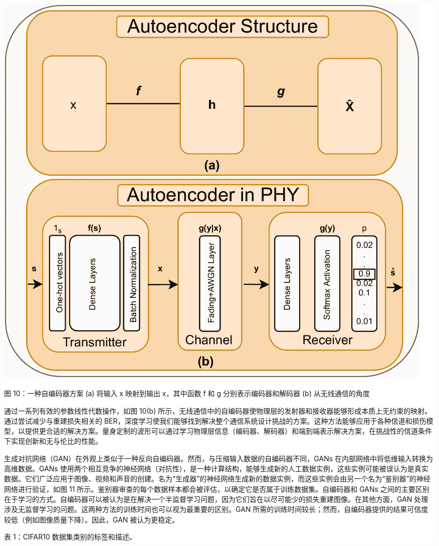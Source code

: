 ![参见说明](img/08756943a8c10d1629d0286bac2d39c8.png)

图 10：一种自编码器方案 (a) 将输入 x 映射到输出 x，其中函数 f 和 g 分别表示编码器和解码器 (b) 从无线通信的角度

通过一系列有效的参数线性代数操作，如图 10(b) 所示，无线通信中的自编码器使物理层的发射器和接收器能够形成本质上无约束的映射。通过尝试减少与重建损失相关的 BER，深度学习使我们能够找到解决整个通信系统设计挑战的方案。这种方法能够应用于各种信道和损伤模型，以提供更合适的解决方案。量身定制的波形可以通过学习物理层信息（编码器、解码器）和端到端表示解决方案，在挑战性的信道条件下实现创新和无与伦比的性能。

生成对抗网络（GAN）在外观上类似于一种反向自编码器。然而，与压缩输入数据的自编码器不同，GANs 在内部网络中将低维输入转换为高维数据。GANs 使用两个相互竞争的神经网络（对抗性），是一种计算结构，能够生成新的人工数据实例，这些实例可能被误认为是真实数据。它们广泛应用于图像、视频和声音的创建。名为“生成器”的神经网络生成新的数据实例，而这些实例会由另一个名为“鉴别器”的神经网络进行验证，如图 11 所示。鉴别器审查的每个数据样本都会被评估，以确定它是否属于训练数据集。自编码器和 GANs 之间的主要区别在于学习的方式。自编码器可以被认为是在解决一个半监督学习问题，因为它们旨在以尽可能少的损失重建图像。在其他方面，GAN 处理涉及无监督学习的问题。这两种方法的训练时间也可以视为最重要的区别。GAN 所需的训练时间较长；然而，自编码器提供的结果可信度较低（例如图像质量下降）。因此，GAN 被认为更稳定。

表 1：CIFAR10 数据集类别的标签和描述。
